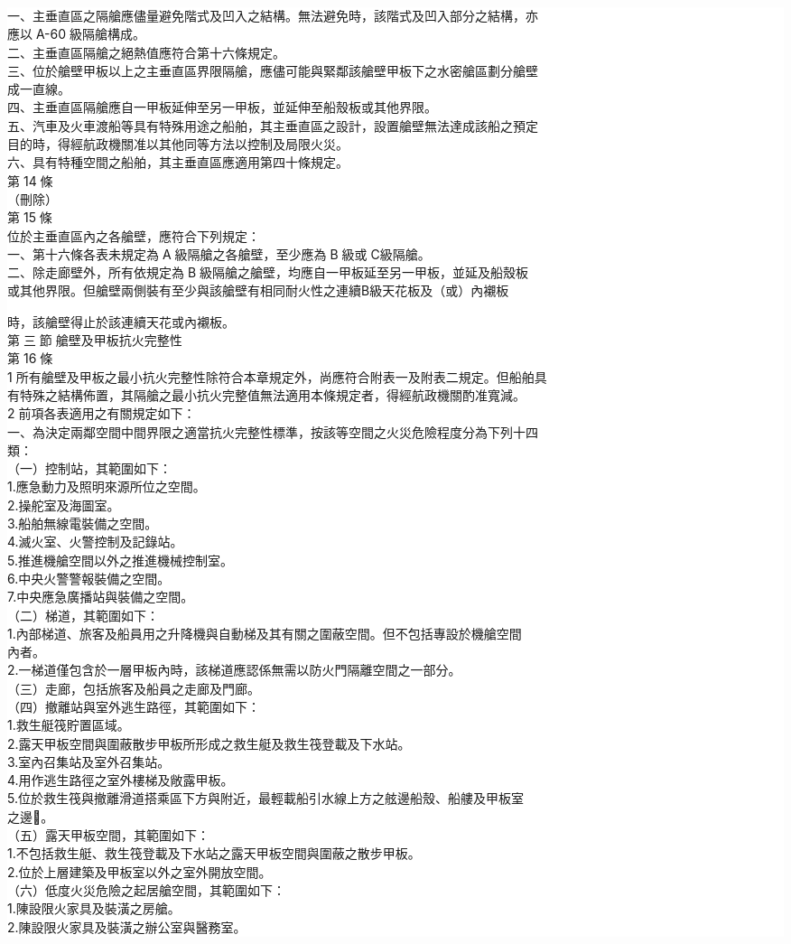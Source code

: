 一、主垂直區之隔艙應儘量避免階式及凹入之結構。無法避免時，該階式及凹入部分之結構，亦  
應以 A-60 級隔艙構成。  
二、主垂直區隔艙之絕熱值應符合第十六條規定。  
三、位於艙壁甲板以上之主垂直區界限隔艙，應儘可能與緊鄰該艙壁甲板下之水密艙區劃分艙壁  
成一直線。  
四、主垂直區隔艙應自一甲板延伸至另一甲板，並延伸至船殼板或其他界限。  
五、汽車及火車渡船等具有特殊用途之船舶，其主垂直區之設計，設置艙壁無法達成該船之預定  
目的時，得經航政機關准以其他同等方法以控制及局限火災。  
六、具有特種空間之船舶，其主垂直區應適用第四十條規定。  
第 14 條  
（刪除）  
第 15 條  
位於主垂直區內之各艙壁，應符合下列規定：  
一、第十六條各表未規定為 A 級隔艙之各艙壁，至少應為 B 級或 C級隔艙。  
二、除走廊壁外，所有依規定為 B 級隔艙之艙壁，均應自一甲板延至另一甲板，並延及船殼板  
或其他界限。但艙壁兩側裝有至少與該艙壁有相同耐火性之連續B級天花板及（或）內襯板  


時，該艙壁得止於該連續天花或內襯板。  
第 三 節 艙壁及甲板抗火完整性  
第 16 條  
1 所有艙壁及甲板之最小抗火完整性除符合本章規定外，尚應符合附表一及附表二規定。但船舶具  
有特殊之結構佈置，其隔艙之最小抗火完整值無法適用本條規定者，得經航政機關酌准寬減。  
2 前項各表適用之有關規定如下：  
一、為決定兩鄰空間中間界限之適當抗火完整性標準，按該等空間之火災危險程度分為下列十四  
類：  
（一）控制站，其範圍如下：  
1.應急動力及照明來源所位之空間。  
2.操舵室及海圖室。  
3.船舶無線電裝備之空間。  
4.滅火室、火警控制及記錄站。  
5.推進機艙空間以外之推進機械控制室。  
6.中央火警警報裝備之空間。  
7.中央應急廣播站與裝備之空間。  
（二）梯道，其範圍如下：  
1.內部梯道、旅客及船員用之升降機與自動梯及其有關之圍蔽空間。但不包括專設於機艙空間  
內者。  
2.一梯道僅包含於一層甲板內時，該梯道應認係無需以防火門隔離空間之一部分。  
（三）走廊，包括旅客及船員之走廊及門廊。  
（四）撤離站與室外逃生路徑，其範圍如下：  
1.救生艇筏貯置區域。  
2.露天甲板空間與圍蔽散步甲板所形成之救生艇及救生筏登載及下水站。  
3.室內召集站及室外召集站。  
4.用作逃生路徑之室外樓梯及敞露甲板。  
5.位於救生筏與撤離滑道搭乘區下方與附近，最輕載船引水線上方之舷邊船殼、船艛及甲板室  
之邊￿。  
（五）露天甲板空間，其範圍如下：  
1.不包括救生艇、救生筏登載及下水站之露天甲板空間與圍蔽之散步甲板。  
2.位於上層建築及甲板室以外之室外開放空間。  
（六）低度火災危險之起居艙空間，其範圍如下：  
1.陳設限火家具及裝潢之房艙。  
2.陳設限火家具及裝潢之辦公室與醫務室。  
